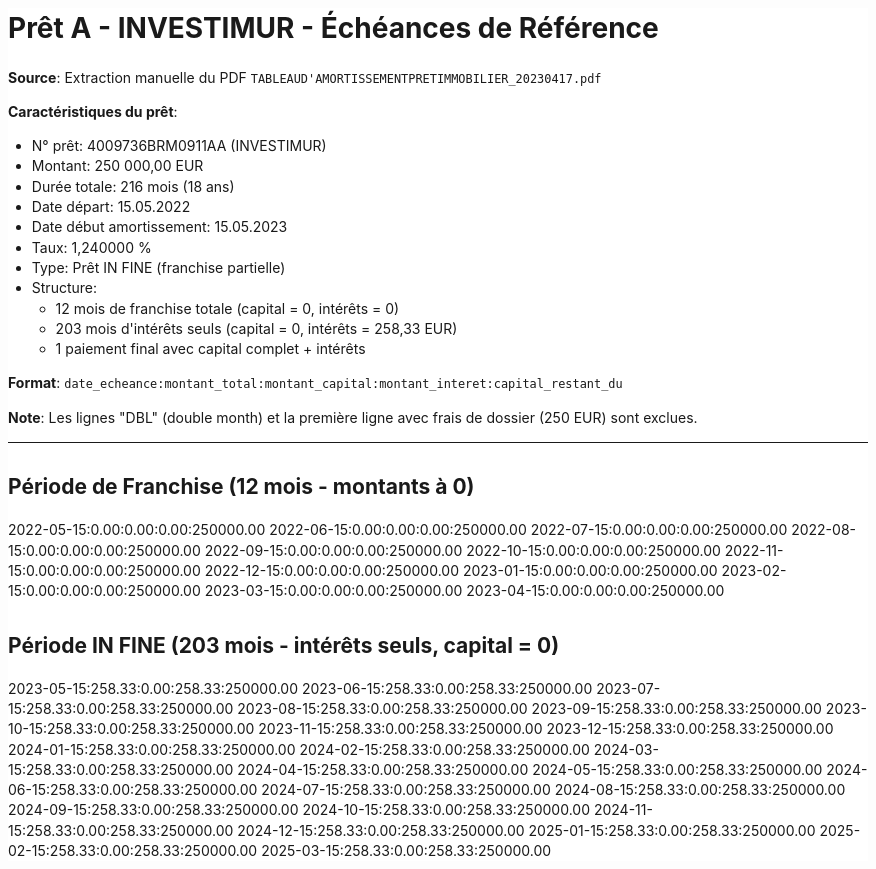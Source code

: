 # Prêt A - INVESTIMUR - Échéances de Référence

**Source**: Extraction manuelle du PDF `TABLEAUD'AMORTISSEMENTPRETIMMOBILIER_20230417.pdf`

**Caractéristiques du prêt**:
- N° prêt: 4009736BRM0911AA (INVESTIMUR)
- Montant: 250 000,00 EUR
- Durée totale: 216 mois (18 ans)
- Date départ: 15.05.2022
- Date début amortissement: 15.05.2023
- Taux: 1,240000 %
- Type: Prêt IN FINE (franchise partielle)
- Structure:
  - 12 mois de franchise totale (capital = 0, intérêts = 0)
  - 203 mois d'intérêts seuls (capital = 0, intérêts = 258,33 EUR)
  - 1 paiement final avec capital complet + intérêts

**Format**: `date_echeance:montant_total:montant_capital:montant_interet:capital_restant_du`

**Note**: Les lignes "DBL" (double month) et la première ligne avec frais de dossier (250 EUR) sont exclues.

---

## Période de Franchise (12 mois - montants à 0)

2022-05-15:0.00:0.00:0.00:250000.00
2022-06-15:0.00:0.00:0.00:250000.00
2022-07-15:0.00:0.00:0.00:250000.00
2022-08-15:0.00:0.00:0.00:250000.00
2022-09-15:0.00:0.00:0.00:250000.00
2022-10-15:0.00:0.00:0.00:250000.00
2022-11-15:0.00:0.00:0.00:250000.00
2022-12-15:0.00:0.00:0.00:250000.00
2023-01-15:0.00:0.00:0.00:250000.00
2023-02-15:0.00:0.00:0.00:250000.00
2023-03-15:0.00:0.00:0.00:250000.00
2023-04-15:0.00:0.00:0.00:250000.00

## Période IN FINE (203 mois - intérêts seuls, capital = 0)

2023-05-15:258.33:0.00:258.33:250000.00
2023-06-15:258.33:0.00:258.33:250000.00
2023-07-15:258.33:0.00:258.33:250000.00
2023-08-15:258.33:0.00:258.33:250000.00
2023-09-15:258.33:0.00:258.33:250000.00
2023-10-15:258.33:0.00:258.33:250000.00
2023-11-15:258.33:0.00:258.33:250000.00
2023-12-15:258.33:0.00:258.33:250000.00
2024-01-15:258.33:0.00:258.33:250000.00
2024-02-15:258.33:0.00:258.33:250000.00
2024-03-15:258.33:0.00:258.33:250000.00
2024-04-15:258.33:0.00:258.33:250000.00
2024-05-15:258.33:0.00:258.33:250000.00
2024-06-15:258.33:0.00:258.33:250000.00
2024-07-15:258.33:0.00:258.33:250000.00
2024-08-15:258.33:0.00:258.33:250000.00
2024-09-15:258.33:0.00:258.33:250000.00
2024-10-15:258.33:0.00:258.33:250000.00
2024-11-15:258.33:0.00:258.33:250000.00
2024-12-15:258.33:0.00:258.33:250000.00
2025-01-15:258.33:0.00:258.33:250000.00
2025-02-15:258.33:0.00:258.33:250000.00
2025-03-15:258.33:0.00:258.33:250000.00